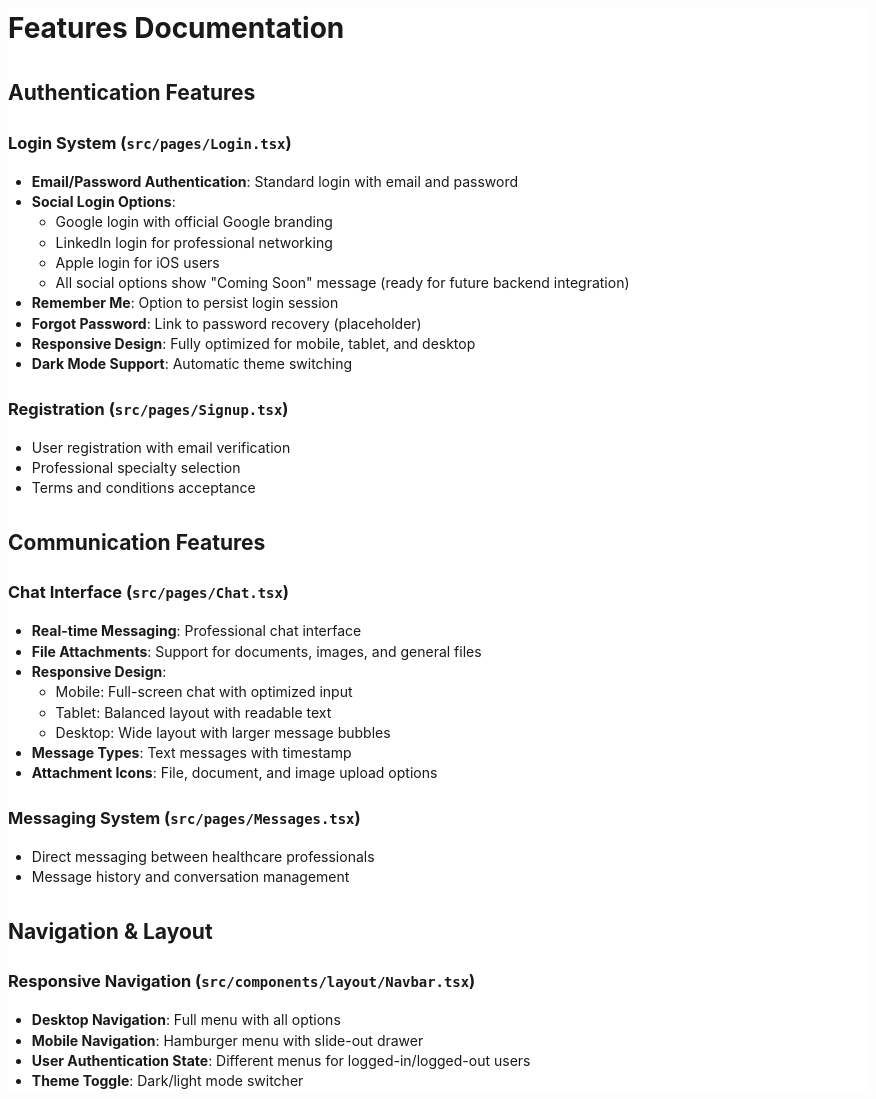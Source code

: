 
# Features Documentation

## Authentication Features

### Login System (`src/pages/Login.tsx`)
- **Email/Password Authentication**: Standard login with email and password
- **Social Login Options**: 
  - Google login with official Google branding
  - LinkedIn login for professional networking
  - Apple login for iOS users
  - All social options show "Coming Soon" message (ready for future backend integration)
- **Remember Me**: Option to persist login session
- **Forgot Password**: Link to password recovery (placeholder)
- **Responsive Design**: Fully optimized for mobile, tablet, and desktop
- **Dark Mode Support**: Automatic theme switching

### Registration (`src/pages/Signup.tsx`)
- User registration with email verification
- Professional specialty selection
- Terms and conditions acceptance

## Communication Features

### Chat Interface (`src/pages/Chat.tsx`)
- **Real-time Messaging**: Professional chat interface
- **File Attachments**: Support for documents, images, and general files
- **Responsive Design**: 
  - Mobile: Full-screen chat with optimized input
  - Tablet: Balanced layout with readable text
  - Desktop: Wide layout with larger message bubbles
- **Message Types**: Text messages with timestamp
- **Attachment Icons**: File, document, and image upload options

### Messaging System (`src/pages/Messages.tsx`)
- Direct messaging between healthcare professionals
- Message history and conversation management

## Navigation & Layout

### Responsive Navigation (`src/components/layout/Navbar.tsx`)
- **Desktop Navigation**: Full menu with all options
- **Mobile Navigation**: Hamburger menu with slide-out drawer
- **User Authentication State**: Different menus for logged-in/logged-out users
- **Theme Toggle**: Dark/light mode switcher
